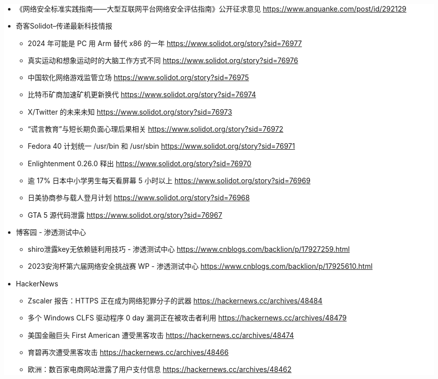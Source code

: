   - 《网络安全标准实践指南——大型互联网平台网络安全评估指南》公开征求意见
https://www.anquanke.com/post/id/292129

- 奇客Solidot–传递最新科技情报
  - 2024 年可能是 PC 用 Arm 替代 x86 的一年
https://www.solidot.org/story?sid=76977

  - 真实运动和想象运动时的大脑工作方式不同
https://www.solidot.org/story?sid=76976

  - 中国软化网络游戏监管立场
https://www.solidot.org/story?sid=76975

  - 比特币矿商加速矿机更新换代
https://www.solidot.org/story?sid=76974

  - X/Twitter 的未来未知
https://www.solidot.org/story?sid=76973

  - “谎言教育”与短长期负面心理后果相关
https://www.solidot.org/story?sid=76972

  - Fedora 40 计划统一 /usr/bin 和 /usr/sbin
https://www.solidot.org/story?sid=76971

  - Enlightenment 0.26.0 释出
https://www.solidot.org/story?sid=76970

  - 逾 17% 日本中小学男生每天看屏幕 5 小时以上
https://www.solidot.org/story?sid=76969

  - 日美协商参与载人登月计划
https://www.solidot.org/story?sid=76968

  - GTA 5 源代码泄露
https://www.solidot.org/story?sid=76967

- 博客园 - 渗透测试中心
  - shiro泄露key无依赖链利用技巧 - 渗透测试中心
https://www.cnblogs.com/backlion/p/17927259.html

  - 2023安洵杯第六届网络安全挑战赛 WP - 渗透测试中心
https://www.cnblogs.com/backlion/p/17925610.html

- HackerNews
  - Zscaler 报告：HTTPS 正在成为网络犯罪分子的武器
https://hackernews.cc/archives/48484

  - 多个 Windows CLFS 驱动程序 0 day 漏洞正在被攻击者利用
https://hackernews.cc/archives/48479

  - 美国金融巨头 First American 遭受黑客攻击
https://hackernews.cc/archives/48474

  - 育碧再次遭受黑客攻击
https://hackernews.cc/archives/48466

  - 欧洲：数百家电商网站泄露了用户支付信息
https://hackernews.cc/archives/48462
